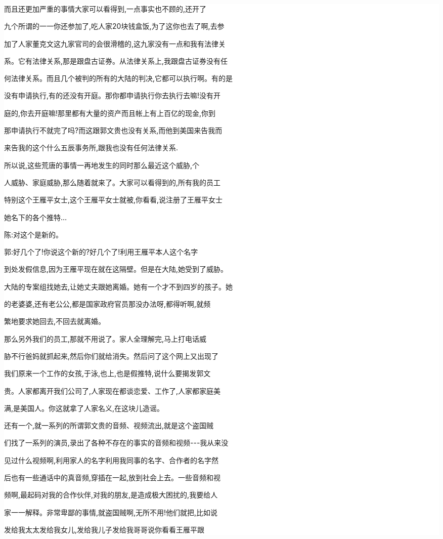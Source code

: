 而且还更加严重的事情大家可以看得到,一点事实也不顾的,还开了

九个所谓的一一你还参加了,吃人家20块钱盒饭,为了这你也去了啊,去参

加了人家董克文这九家官司的会很滑稽的,这九家没有一点和我有法律关

系。它有法律关系,那是跟盘古证券。从法律关系上,我跟盘古证券没有任

何法律关系。而且几个被判的所有的大陆的判决,它都可以执行啊。有的是

没有申请执行,有的还没有开庭。那你都申请执行你去执行去嘛!没有开

庭的,你去开庭嘛!那里都有大量的资产而且帐上有上百亿的现金,你到

那申请执行不就完了吗?而这跟郭文贵也没有关系,而他到美国来告我而

来告我的这个什么五辰事务所,跟我也没有任何法律关系.


所以说,这些荒唐的事情一再地发生的同时那么最近这个威胁,个

人威胁、家庭威胁,那么随着就来了。大家可以看得到的,所有我的员工

特别这个王雁平女士,这个王雁平女士就被,你看看,说注册了王雁平女士

她名下的各个推特…


陈:对这个是新的。


郭:好几个了!你说这个新的?好几个了!利用王雁平本人这个名字

到处发假信息,因为王雁平现在就在这隔壁。但是在大陆,她受到了威胁。

大陆的专案组找她去,让她丈夫跟她离婚。她有一个才不到四岁的孩子。她

的老婆婆,还有老公公,都是国家政府官员那没办法呀,都得听啊,就频

繁地要求她回去,不回去就离婚。


那么另外我们的员工,那就不用说了。家人全理解完,马上打电话威

胁不行爸妈就抓起来,然后你们就给消失。然后问了这个网上又出现了

我们原来一个工作的女孩,于泳,也上,也是假推特,说什么要揭发郭文

贵。人家都离开我们公司了,人家现在都谈恋爱、工作了,人家都家庭美

满,是美国人。你这就拿了人家名义,在这块儿造谣。


还有一个,就一系列的所谓郭文贵的音频、视频流出,就是这个盗国贼

们找了一系列的演员,录出了各种不存在的事实的音频和视频---我从来没

见过什么视频啊,利用家人的名字利用我同事的名字、合作者的名字然

后也有一些通话中的真音频,穿插在一起,放到社会上去。一些音频和视

频啊,最起码对我的合作伙伴,对我的朋友,是造成极大困扰的,我要给人

家一一解释。非常卑鄙的事情,就盗国贼啊,无所不用!他们就把,比如说

发给我太太发给我女儿,发给我儿子发给我哥哥说你看看王雁平跟
